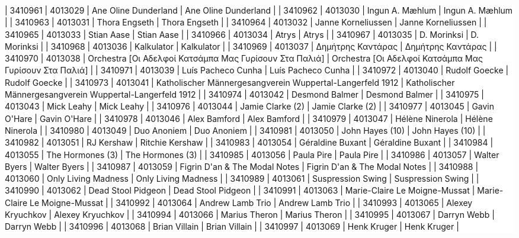 | 3410961 | 4013029 | Ane Oline Dunderland | Ane Oline Dunderland |
| 3410962 | 4013030 | Ingun A. Mæhlum | Ingun A. Mæhlum |
| 3410963 | 4013031 | Thora Engseth | Thora Engseth |
| 3410964 | 4013032 | Janne Korneliussen | Janne Korneliussen |
| 3410965 | 4013033 | Stian Aase | Stian Aase |
| 3410966 | 4013034 | Atrys | Atrys |
| 3410967 | 4013035 | D. Morinksi | D. Morinksi |
| 3410968 | 4013036 | Kalkulator | Kalkulator |
| 3410969 | 4013037 | Δημήτρης Καντάρας | Δημήτρης Καντάρας |
| 3410970 | 4013038 | Orchestra [Οι Αδελφοί Κατσάμπα Μας Γυρίσουν Στα Παλιά] | Orchestra [Οι Αδελφοί Κατσάμπα Μας Γυρίσουν Στα Παλιά] |
| 3410971 | 4013039 | Luís Pacheco Cunha | Luís Pacheco Cunha |
| 3410972 | 4013040 | Rudolf Goecke | Rudolf Goecke |
| 3410973 | 4013041 | Katholischer Männergesangverein Wuppertal-Langerfeld 1912 | Katholischer Männergesangverein Wuppertal-Langerfeld 1912 |
| 3410974 | 4013042 | Desmond Balmer | Desmond Balmer |
| 3410975 | 4013043 | Mick Leahy | Mick Leahy |
| 3410976 | 4013044 | Jamie Clarke (2) | Jamie Clarke (2) |
| 3410977 | 4013045 | Gavin O'Hare | Gavin O'Hare |
| 3410978 | 4013046 | Alex Bamford | Alex Bamford |
| 3410979 | 4013047 | Hélène Ninerola | Hélène Ninerola |
| 3410980 | 4013049 | Duo Anoniem | Duo Anoniem |
| 3410981 | 4013050 | John Hayes (10) | John Hayes (10) |
| 3410982 | 4013051 | RJ Kershaw | Ritchie Kershaw |
| 3410983 | 4013054 | Géraldine Buxant | Géraldine Buxant |
| 3410984 | 4013055 | The Hormones (3) | The Hormones (3) |
| 3410985 | 4013056 | Paula Pire | Paula Pire |
| 3410986 | 4013057 | Walter Byers | Walter Byers |
| 3410987 | 4013059 | Figrin D'an & The Modal Notes | Figrin D'an & The Modal Notes |
| 3410988 | 4013060 | Only Living Madness | Only Living Madness |
| 3410989 | 4013061 | Suspression Swing | Suspression Swing |
| 3410990 | 4013062 | Dead Stool Pidgeon | Dead Stool Pidgeon |
| 3410991 | 4013063 | Marie-Claire Le Moigne-Mussat | Marie-Claire Le Moigne-Mussat |
| 3410992 | 4013064 | Andrew Lamb Trio | Andrew Lamb Trio |
| 3410993 | 4013065 | Alexey Kryuchkov | Alexey Kryuchkov |
| 3410994 | 4013066 | Marius Theron | Marius Theron |
| 3410995 | 4013067 | Darryn Webb | Darryn Webb |
| 3410996 | 4013068 | Brian Villain | Brian Villain |
| 3410997 | 4013069 | Henk Kruger | Henk Kruger |